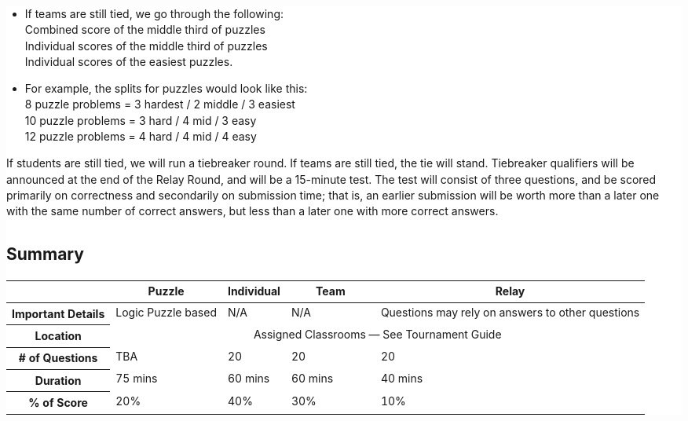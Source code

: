 - If teams are still tied, we go through the following:\
  Combined score of the middle third of puzzles\
  Individual scores of the middle third of puzzles\
  Individual scores of the easiest puzzles.

- For example, the splits for puzzles would look like this:\
  8 puzzle problems = 3 hardest / 2 middle / 3 easiest\
  10 puzzle problems = 3 hard / 4 mid / 3 easy\
  12 puzzle problems = 4 hard / 4 mid / 4 easy

If students are still tied, we will run a tiebreaker round. If teams are still
tied, the tie will stand. Tiebreaker qualifiers will be announced at the end of
the Relay Round, and will be a 15-minute test. The test will consist of three
questions, and be scored primarily on correctness and secondarily on submission
time; that is, an earlier submission will be worth more than a later one with
the same number of correct answers, but less than a later one with more correct
answers.

## Summary

<table>
    <thead>
        <tr>
            <th></th>
            <th>Puzzle</th>
            <th>Individual</th>
            <th style="width:100px">Team</th>
            <th>Relay</th>
        </tr>
    </thead>
    <tbody>
        <tr>
            <th>Important Details</td>
            <td>Logic Puzzle based</td>
            <td>N/A</td>
            <td>N/A</td>
            <td>Questions may rely on answers to other questions</td>
        </tr>
        <tr>
            <th>Location</td>
            <td style="text-align: center" colspan="4">
                Assigned Classrooms — See Tournament Guide
            </td>
        </tr>
        <tr>
            <th># of Questions</td>
            <td>TBA</td>
            <td>20</td>
            <td>20</td>
            <td>20</td>
        </tr>
        <tr>
            <th>Duration</td>
            <td>75 mins</td>
            <td>60 mins</td>
            <td>60 mins</td>
            <td>40 mins</td>
        </tr>
        <tr>
            <th>% of Score</td>
            <td>20%</td>
            <td>40%</td>
            <td>30%</td>
            <td>10%</td>